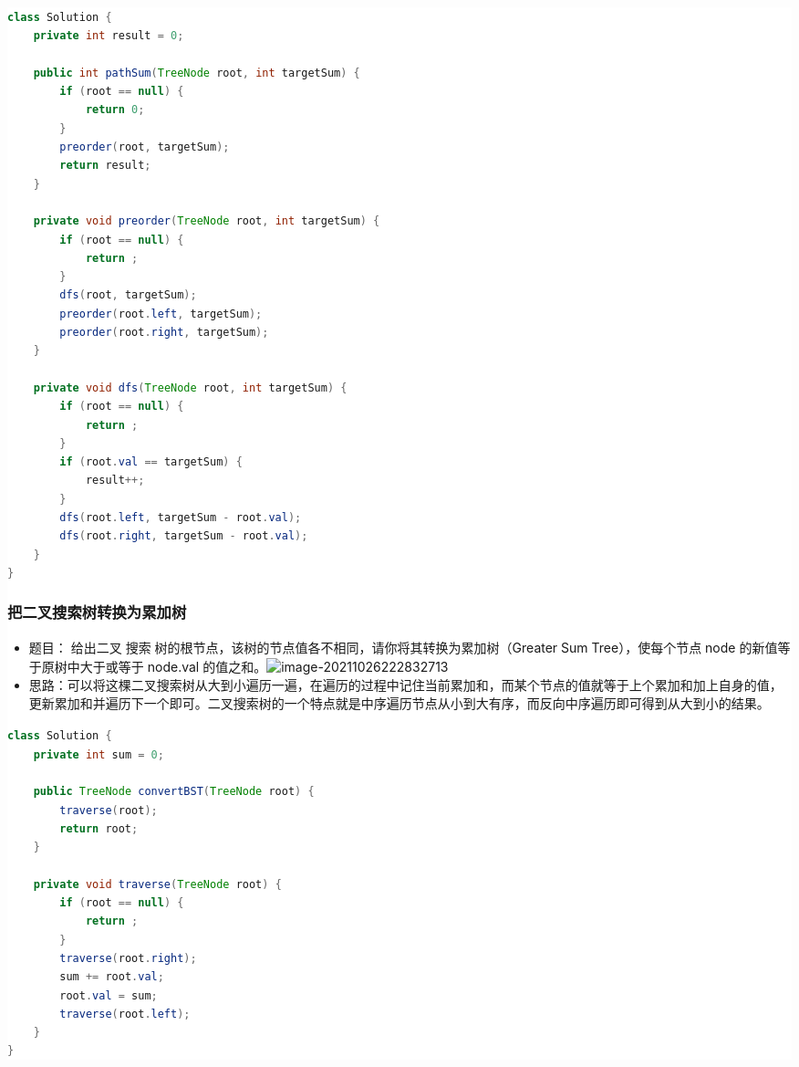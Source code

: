 ```java
class Solution {
    private int result = 0;

    public int pathSum(TreeNode root, int targetSum) {
        if (root == null) {
            return 0;
        }
        preorder(root, targetSum);
        return result;
    }

    private void preorder(TreeNode root, int targetSum) {
        if (root == null) {
            return ;
        }
        dfs(root, targetSum);
        preorder(root.left, targetSum);
        preorder(root.right, targetSum);
    }

    private void dfs(TreeNode root, int targetSum) {
        if (root == null) {
            return ;
        }
        if (root.val == targetSum) {
            result++;
        }
        dfs(root.left, targetSum - root.val);
        dfs(root.right, targetSum - root.val);
    }
}
```



### 把二叉搜索树转换为累加树

- 题目： 给出二叉 搜索 树的根节点，该树的节点值各不相同，请你将其转换为累加树（Greater Sum Tree），使每个节点 node 的新值等于原树中大于或等于 node.val 的值之和。![image-20211026222832713](C:\Users\yuanzhu\AppData\Roaming\Typora\typora-user-images\image-20211026222832713.png)
- 思路：可以将这棵二叉搜索树从大到小遍历一遍，在遍历的过程中记住当前累加和，而某个节点的值就等于上个累加和加上自身的值，更新累加和并遍历下一个即可。二叉搜索树的一个特点就是中序遍历节点从小到大有序，而反向中序遍历即可得到从大到小的结果。

```java
class Solution {
    private int sum = 0;

    public TreeNode convertBST(TreeNode root) {
        traverse(root);
        return root;
    }

    private void traverse(TreeNode root) {
        if (root == null) {
            return ;
        }
        traverse(root.right);
        sum += root.val;
        root.val = sum;
        traverse(root.left);
    }
}
```
